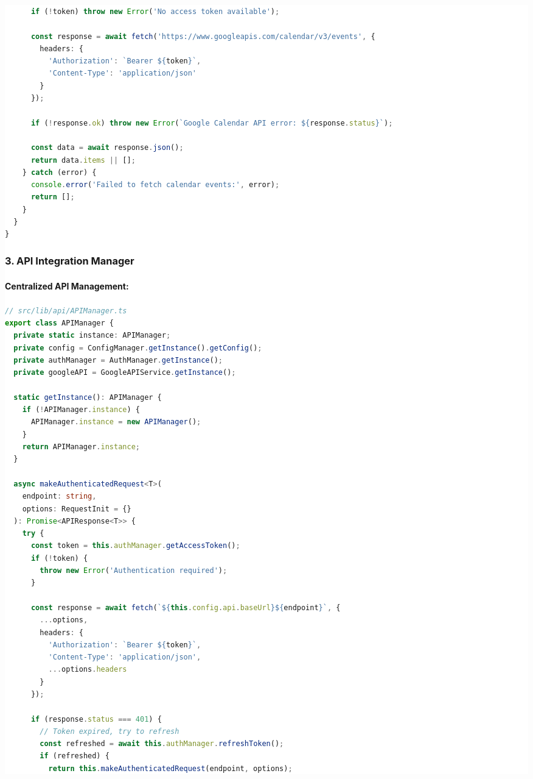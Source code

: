 ```typescript
      if (!token) throw new Error('No access token available');
      
      const response = await fetch('https://www.googleapis.com/calendar/v3/events', {
        headers: {
          'Authorization': `Bearer ${token}`,
          'Content-Type': 'application/json'
        }
      });
      
      if (!response.ok) throw new Error(`Google Calendar API error: ${response.status}`);
      
      const data = await response.json();
      return data.items || [];
    } catch (error) {
      console.error('Failed to fetch calendar events:', error);
      return [];
    }
  }
}
```

### **3. API Integration Manager**

#### **Centralized API Management:**
```typescript
// src/lib/api/APIManager.ts
export class APIManager {
  private static instance: APIManager;
  private config = ConfigManager.getInstance().getConfig();
  private authManager = AuthManager.getInstance();
  private googleAPI = GoogleAPIService.getInstance();
  
  static getInstance(): APIManager {
    if (!APIManager.instance) {
      APIManager.instance = new APIManager();
    }
    return APIManager.instance;
  }
  
  async makeAuthenticatedRequest<T>(
    endpoint: string, 
    options: RequestInit = {}
  ): Promise<APIResponse<T>> {
    try {
      const token = this.authManager.getAccessToken();
      if (!token) {
        throw new Error('Authentication required');
      }
      
      const response = await fetch(`${this.config.api.baseUrl}${endpoint}`, {
        ...options,
        headers: {
          'Authorization': `Bearer ${token}`,
          'Content-Type': 'application/json',
          ...options.headers
        }
      });
      
      if (response.status === 401) {
        // Token expired, try to refresh
        const refreshed = await this.authManager.refreshToken();
        if (refreshed) {
          return this.makeAuthenticatedRequest(endpoint, options);
```